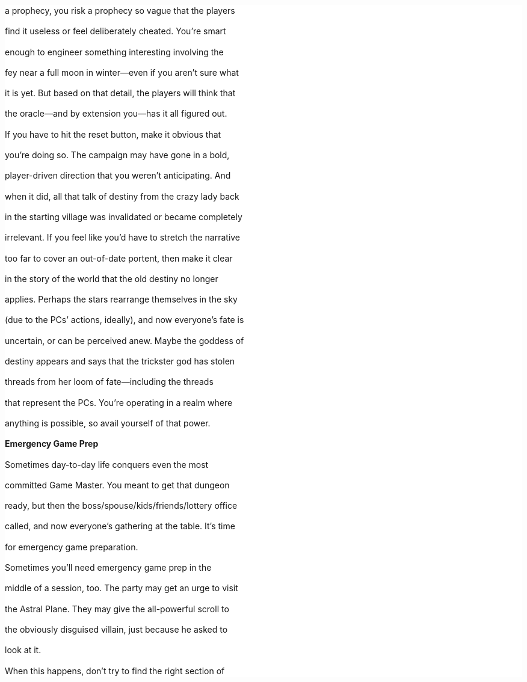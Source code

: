 a prophecy, you risk a prophecy so vague that the players

find it useless or feel deliberately cheated. You’re smart

enough to engineer something interesting involving the

fey near a full moon in winter—even if you aren’t sure what

it is yet. But based on that detail, the players will think that

the oracle—and by extension you—has it all figured out.

If you have to hit the reset button, make it obvious that

you’re doing so. The campaign may have gone in a bold,

player-driven direction that you weren’t anticipating. And

when it did, all that talk of destiny from the crazy lady back

in the starting village was invalidated or became completely

irrelevant. If you feel like you’d have to stretch the narrative

too far to cover an out-of-date portent, then make it clear

in the story of the world that the old destiny no longer

applies. Perhaps the stars rearrange themselves in the sky

(due to the PCs’ actions, ideally), and now everyone’s fate is

uncertain, or can be perceived anew. Maybe the goddess of

destiny appears and says that the trickster god has stolen

threads from her loom of fate—including the threads

that represent the PCs. You’re operating in a realm where

anything is possible, so avail yourself of that power.

**Emergency Game Prep**

Sometimes day-to-day life conquers even the most

committed Game Master. You meant to get that dungeon

ready, but then the boss/spouse/kids/friends/lottery office

called, and now everyone’s gathering at the table. It’s time

for emergency game preparation.

Sometimes you’ll need emergency game prep in the

middle of a session, too. The party may get an urge to visit

the Astral Plane. They may give the all-powerful scroll to

the obviously disguised villain, just because he asked to

look at it.

When this happens, don’t try to find the right section of
